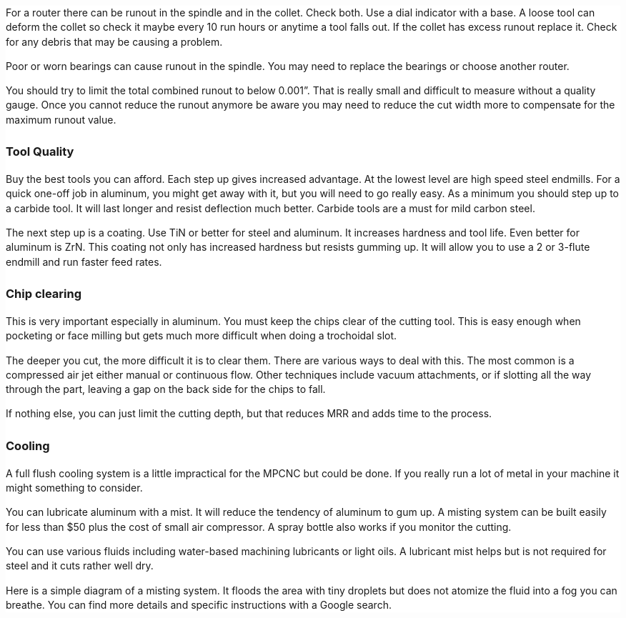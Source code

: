 For a router there can be runout in the spindle and in the collet. Check both. Use a dial indicator
with a base. A loose tool can deform the collet so check it maybe every 10 run hours or anytime a
tool falls out. If the collet has excess runout replace it. Check for any debris that may be causing
a problem.

Poor or worn bearings can cause runout in the spindle. You may need to replace the bearings or
choose another router.

You should try to limit the total combined runout to below 0.001”. That is really small and
difficult to measure without a quality gauge. Once you cannot reduce the runout anymore be aware you
may need to reduce the cut width more to compensate for the maximum runout value.

### Tool Quality

Buy the best tools you can afford. Each step up gives increased advantage. At the lowest level are
high speed steel endmills. For a quick one-off job in aluminum, you might get away with it, but you
will need to go really easy. As a minimum you should step up to a carbide tool.  It will last longer
and resist deflection much better. Carbide tools are a must for mild carbon steel.

The next step up is a coating. Use TiN or better for steel and aluminum. It increases hardness and
tool life. Even better for aluminum is ZrN. This coating not only has increased hardness but resists
gumming up. It will allow you to use a 2 or 3-flute endmill and run faster feed rates.

### Chip clearing

This is very important especially in aluminum. You must keep the chips clear of the cutting tool.
This is easy enough when pocketing or face milling but gets much more difficult when doing a
trochoidal slot.

The deeper you cut, the more difficult it is to clear them. There are various ways to deal with
this. The most common is a compressed air jet either manual or continuous flow. Other techniques
include vacuum attachments, or if slotting all the way through the part, leaving a gap on the back
side for the chips to fall.

If nothing else, you can just limit the cutting depth, but that reduces MRR and adds time to the
process.

### Cooling

A full flush cooling system is a little impractical for the MPCNC but could be done. If you really
run a lot of metal in your machine it might something to consider.

You can lubricate aluminum with a mist. It will reduce the tendency of aluminum to gum up. A misting
system can be built easily for less than $50 plus the cost of small air compressor. A spray bottle
also works if you monitor the cutting.

You can use various fluids including water-based machining lubricants or light oils. A lubricant
mist helps but is not required for steel and it cuts rather well dry.

Here is a simple diagram of a misting system. It floods the area with tiny droplets but does not
atomize the fluid into a fog you can breathe. You can find more details and specific instructions
with a Google search.
